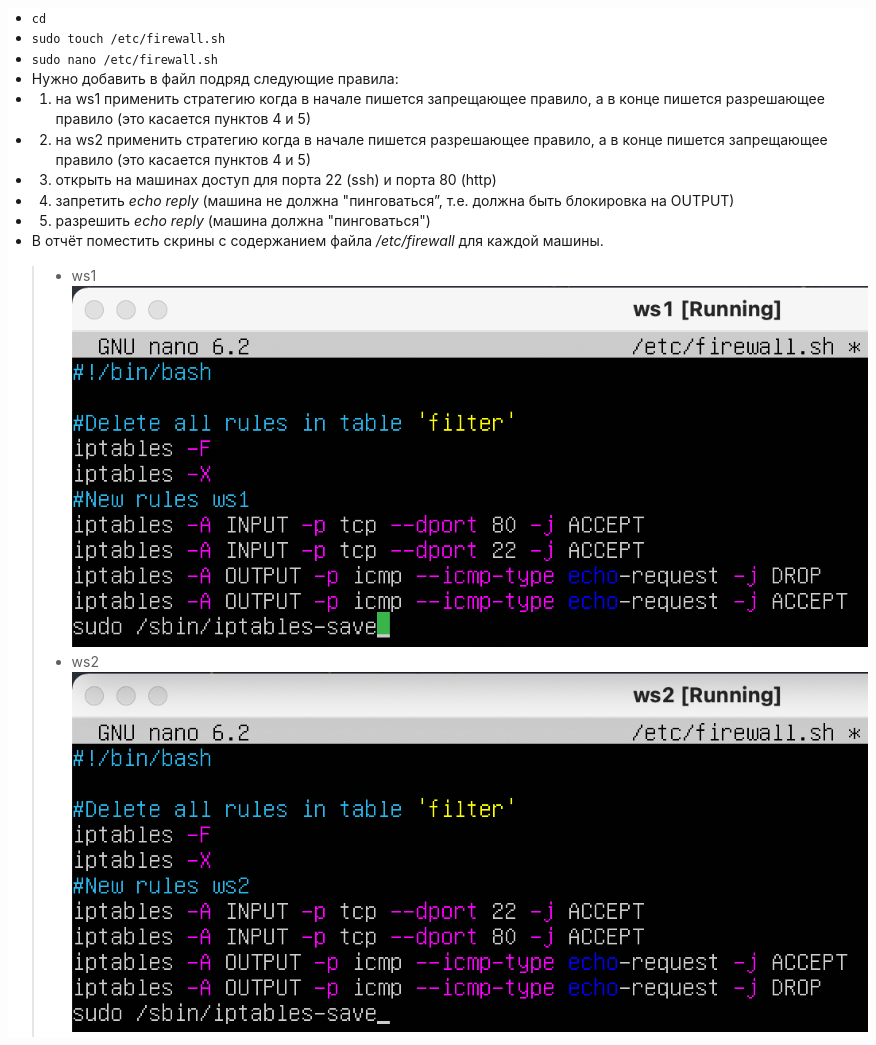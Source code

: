 - `cd`
- `sudo touch /etc/firewall.sh`
- `sudo nano /etc/firewall.sh`
- Нужно добавить в файл подряд следующие правила:
- 1) на ws1 применить стратегию когда в начале пишется запрещающее правило, а в конце пишется разрешающее правило (это касается пунктов 4 и 5)
- 2) на ws2 применить стратегию когда в начале пишется разрешающее правило, а в конце пишется запрещающее правило (это касается пунктов 4 и 5)
- 3) открыть на машинах доступ для порта 22 (ssh) и порта 80 (http)
- 4) запретить *echo reply* (машина не должна "пинговаться”, т.е. должна быть блокировка на OUTPUT)
- 5) разрешить *echo reply* (машина должна "пинговаться")
- В отчёт поместить скрины с содержанием файла */etc/firewall* для каждой машины.
>
> - ws1
  ![part4](./images/4_task/4.11.png)
> - ws2
  ![part4](./images/4_task/4.12.png)
